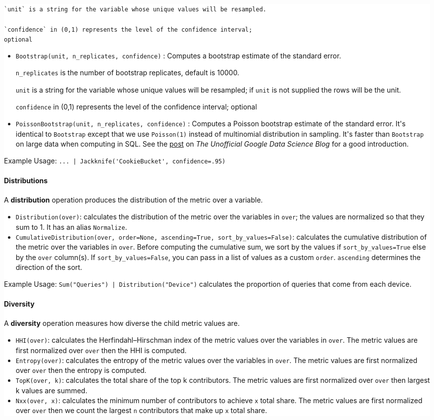     `unit` is a string for the variable whose unique values will be resampled.

    `confidence` in (0,1) represents the level of the confidence interval;
    optional

+   `Bootstrap(unit, n_replicates, confidence)` : Computes a bootstrap estimate
    of the standard error.

    `n_replicates` is the number of bootstrap replicates, default is 10000.

    `unit` is a string for the variable whose unique values will be resampled;
    if `unit` is not supplied the rows will be the unit.

    `confidence` in (0,1) represents the level of the confidence interval;
    optional

+   `PoissonBootstrap(unit, n_replicates, confidence)` : Computes a Poisson
    bootstrap estimate of the standard error. It's identical to `Bootstrap`
    except that we use `Poisson(1)` instead of multinomial distribution in
    sampling. It's faster than `Bootstrap` on large data when computing in SQL.
    See the [post](https://www.unofficialgoogledatascience.com/2015/08/an-introduction-to-poisson-bootstrap26.html)
    on *The Unofficial Google Data Science Blog* for a good introduction.

Example Usage: `... | Jackknife('CookieBucket', confidence=.95)`

#### Distributions

A **distribution** operation produces the distribution of the metric over
a variable.

+   `Distribution(over)`: calculates the distribution of the metric over the
    variables in `over`; the values are normalized so that they sum to 1. It has
    an alias `Normalize`.
+   `CumulativeDistribution(over, order=None, ascending=True, sort_by_values=False)`:
    calculates the cumulative distribution of the metric over the variables in
    `over`. Before computing the cumulative sum, we sort by the values if
    `sort_by_values=True` else by the `over` column(s). If `sort_by_values=False`,
    you can pass in a list of values as a custom `order`. `ascending` determines
    the direction of the sort.

Example Usage: `Sum("Queries") | Distribution("Device")` calculates the
proportion of queries that come from each device.

#### Diversity

A **diversity** operation measures how diverse the child metric values are.

+   `HHI(over)`: calculates the Herfindahl–Hirschman index of the metric values
    over the variables in `over`. The metric values are first normalized over
    `over` then the HHI is computed.
+   `Entropy(over)`: calculates the entropy of the metric values
    over the variables in `over`. The metric values are first normalized over
    `over` then the entropy is computed.
+   `TopK(over, k)`: calculates the total share of the top k contributors. The
     metric values are first normalized over `over` then largest k values are
     summed.
+   `Nxx(over, x)`: calculates the minimum number of contributors to achieve `x`
     total share. The metric values are first normalized over `over` then we
     count the largest `n` contributors that make up `x` total share.
